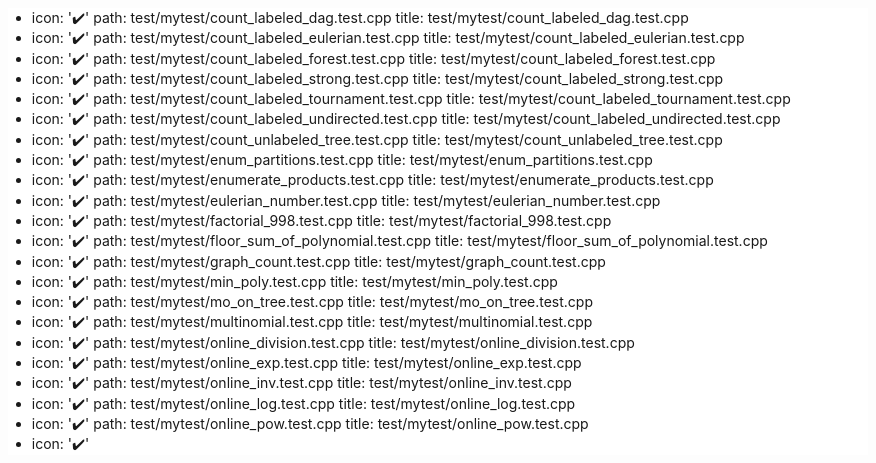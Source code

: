   - icon: ':heavy_check_mark:'
    path: test/mytest/count_labeled_dag.test.cpp
    title: test/mytest/count_labeled_dag.test.cpp
  - icon: ':heavy_check_mark:'
    path: test/mytest/count_labeled_eulerian.test.cpp
    title: test/mytest/count_labeled_eulerian.test.cpp
  - icon: ':heavy_check_mark:'
    path: test/mytest/count_labeled_forest.test.cpp
    title: test/mytest/count_labeled_forest.test.cpp
  - icon: ':heavy_check_mark:'
    path: test/mytest/count_labeled_strong.test.cpp
    title: test/mytest/count_labeled_strong.test.cpp
  - icon: ':heavy_check_mark:'
    path: test/mytest/count_labeled_tournament.test.cpp
    title: test/mytest/count_labeled_tournament.test.cpp
  - icon: ':heavy_check_mark:'
    path: test/mytest/count_labeled_undirected.test.cpp
    title: test/mytest/count_labeled_undirected.test.cpp
  - icon: ':heavy_check_mark:'
    path: test/mytest/count_unlabeled_tree.test.cpp
    title: test/mytest/count_unlabeled_tree.test.cpp
  - icon: ':heavy_check_mark:'
    path: test/mytest/enum_partitions.test.cpp
    title: test/mytest/enum_partitions.test.cpp
  - icon: ':heavy_check_mark:'
    path: test/mytest/enumerate_products.test.cpp
    title: test/mytest/enumerate_products.test.cpp
  - icon: ':heavy_check_mark:'
    path: test/mytest/eulerian_number.test.cpp
    title: test/mytest/eulerian_number.test.cpp
  - icon: ':heavy_check_mark:'
    path: test/mytest/factorial_998.test.cpp
    title: test/mytest/factorial_998.test.cpp
  - icon: ':heavy_check_mark:'
    path: test/mytest/floor_sum_of_polynomial.test.cpp
    title: test/mytest/floor_sum_of_polynomial.test.cpp
  - icon: ':heavy_check_mark:'
    path: test/mytest/graph_count.test.cpp
    title: test/mytest/graph_count.test.cpp
  - icon: ':heavy_check_mark:'
    path: test/mytest/min_poly.test.cpp
    title: test/mytest/min_poly.test.cpp
  - icon: ':heavy_check_mark:'
    path: test/mytest/mo_on_tree.test.cpp
    title: test/mytest/mo_on_tree.test.cpp
  - icon: ':heavy_check_mark:'
    path: test/mytest/multinomial.test.cpp
    title: test/mytest/multinomial.test.cpp
  - icon: ':heavy_check_mark:'
    path: test/mytest/online_division.test.cpp
    title: test/mytest/online_division.test.cpp
  - icon: ':heavy_check_mark:'
    path: test/mytest/online_exp.test.cpp
    title: test/mytest/online_exp.test.cpp
  - icon: ':heavy_check_mark:'
    path: test/mytest/online_inv.test.cpp
    title: test/mytest/online_inv.test.cpp
  - icon: ':heavy_check_mark:'
    path: test/mytest/online_log.test.cpp
    title: test/mytest/online_log.test.cpp
  - icon: ':heavy_check_mark:'
    path: test/mytest/online_pow.test.cpp
    title: test/mytest/online_pow.test.cpp
  - icon: ':heavy_check_mark:'